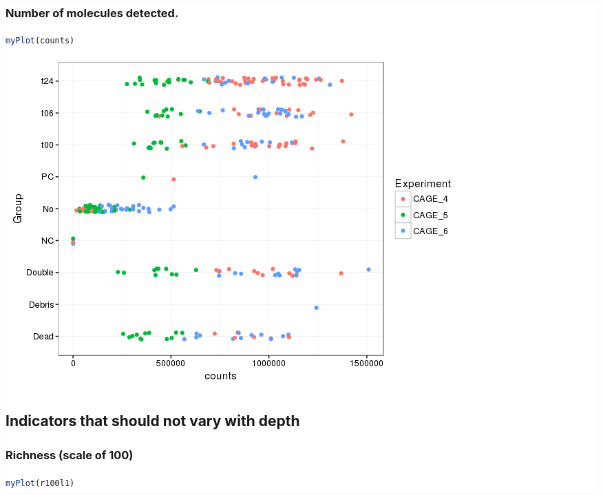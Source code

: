### Number of molecules detected.


```r
myPlot(counts)
```

![](QC_Integrate_files/figure-html/summary-counts-1.png)

## Indicators that should not vary with depth

### Richness (scale of 100)


```r
myPlot(r100l1)
```

